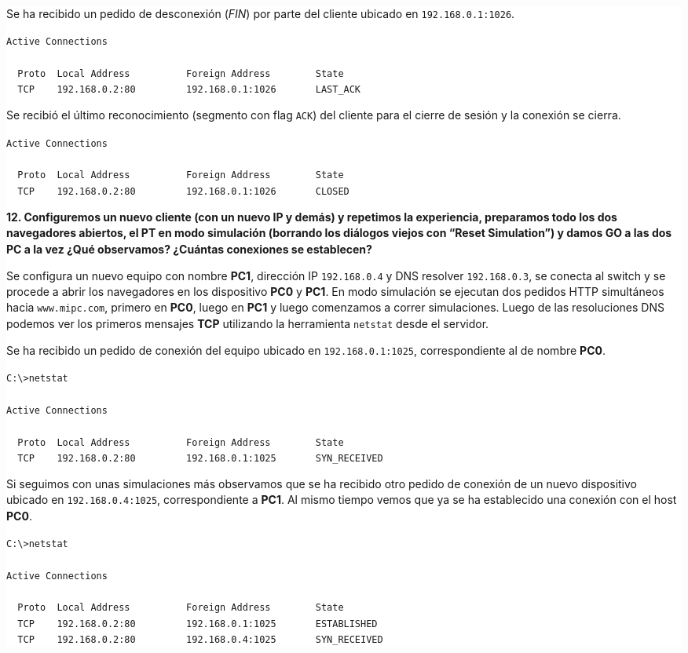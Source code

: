 Se ha recibido un pedido de desconexión (*FIN*) por parte del cliente ubicado en `192.168.0.1:1026`.

```bash
Active Connections

  Proto  Local Address          Foreign Address        State
  TCP    192.168.0.2:80         192.168.0.1:1026       LAST_ACK
```

Se recibió el último reconocimiento (segmento con flag `ACK`) del cliente para el cierre de sesión y la conexión se cierra.

```bash
Active Connections

  Proto  Local Address          Foreign Address        State
  TCP    192.168.0.2:80         192.168.0.1:1026       CLOSED
```

**12. Configuremos un nuevo cliente (con un nuevo IP y demás) y repetimos la experiencia, preparamos todo los dos navegadores abiertos, el PT en modo simulación (borrando los diálogos viejos con “Reset Simulation”) y damos GO a las dos PC a la vez ¿Qué observamos? ¿Cuántas conexiones se establecen?**

Se configura un nuevo equipo con nombre **PC1**, dirección IP `192.168.0.4` y DNS resolver `192.168.0.3`, se conecta al switch y se procede a abrir los navegadores en los dispositivo **PC0** y **PC1**.
En modo simulación se ejecutan dos pedidos HTTP simultáneos hacia `www.mipc.com`, primero en **PC0**, luego en **PC1** y luego comenzamos a correr simulaciones.
Luego de las resoluciones DNS podemos ver los primeros mensajes **TCP** utilizando la herramienta `netstat` desde el servidor.

Se ha recibido un pedido de conexión del equipo ubicado en `192.168.0.1:1025`, correspondiente al de nombre **PC0**.
```bash
C:\>netstat

Active Connections

  Proto  Local Address          Foreign Address        State
  TCP    192.168.0.2:80         192.168.0.1:1025       SYN_RECEIVED
```

Si seguimos con unas simulaciones más observamos que se ha recibido otro pedido de conexión de un nuevo dispositivo ubicado en `192.168.0.4:1025`, correspondiente a **PC1**. Al mismo tiempo vemos que ya se ha establecido una conexión con el host **PC0**.

```bash
C:\>netstat

Active Connections

  Proto  Local Address          Foreign Address        State
  TCP    192.168.0.2:80         192.168.0.1:1025       ESTABLISHED
  TCP    192.168.0.2:80         192.168.0.4:1025       SYN_RECEIVED
```
